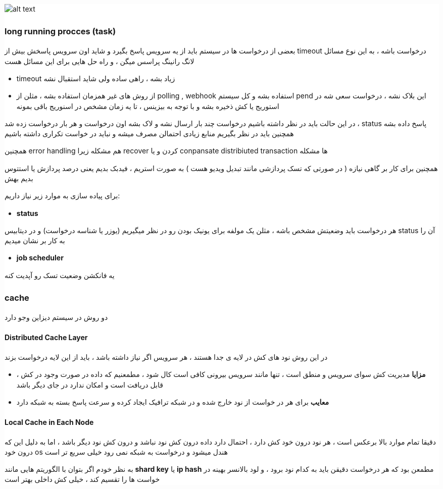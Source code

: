 ![alt text](https://github.com/seyedmo30/Tips/blob/main/static/clean.png)


### long running procces (task)

بعضی از درخواست ها در سیستم باید از یه سرویس پاسخ بگیرد و شاید اون سرویس پاسخش بیش از timeout درخواست باشه ، به این نوع مسائل لانگ رانینگ پراسس میگن ، و راه حل هایی برای این مسائل هست

+ timeout زیاد بشه ، راهی ساده ولی شاید استقبال نشه


+ از روش های غیر همزمان استفاده بشه ، مثلن از polling , webhook  استفاده بشه و کل سیستم  pend این بلاک نشه ، درخواست سعی شه در استوریج یا کش ذخیره بشه و با توجه به بیزینس ، تا یه زمان مشخص در اسنوریج باقی بمونه

در این حالت باید در نظر داشته باشیم درخواست چند بار ارسال نشه و لاک بشه اون درخواست و هر بار درخواست زده شد ، status  پاسخ داده بشه
همچنین باید در نظر بگیریم منابع زیادی احتمالن مصرف میشه و نباید در خواست تکراری داشته باشیم 

همچنین error handling  هم مشکله زیرا recover کردن و یا conpansate distribiuted transaction ها مشکله

همچنین برای کار بر گاهی نیازه ( در صورتی که تسک پردازشی مانند تبدیل ویدیو هست ) به صورت استریم ، فیدبک بدیم یعنی درصد پردازش یا استتوس بدیم بهش



برای پیاده سازی به موارد زیر نیاز داریم:

+ **status**

هر درخواست باید وضعیتش مشخص باشه ، مثلن یک مولفه برای یونیک بودن رو در نظر میگیریم (یوزر یا شناسه درخواست) و در دیتابیس status آن را به کار بر نشان میدیم

+ **job scheduler**

یه فانکشن وضعیت تسک رو آپدیت کنه



### cache

دو روش در سیستم دیزاین وجو دارد

#### **Distributed Cache Layer** 

در این روش نود های کش در لایه ی جدا هستند ، هر سرویس اگر نیاز داشته باشد ، باید از این لایه درخواست بزند

+ **مزایا** مدیریت کش سوای سرویس و منطق است ، تنها مانند سرویس بیرونی کافی است کال شود ، مطمعنیم که داده در صورت وجود در کش ، قابل دریافت است و امکان ندارد در جای دیگر باشد

+ **معایب** برای هر در خواست از نود خارج شده و در شبکه ترافیک ایجاد کرده و سرعت پاسخ بسته به شبکه دارد

#### **Local Cache in Each Node**
 دقیقا تمام موارد بالا برعکس است ، هر نود درون خود کش دارد ، احتمال دارد داده درون کش نود نباشد و درون کش نود دیگر باشد ، اما به دلیل این که درون خود os  هندل میشود و درخواست به شبکه نمی رود خیلی سریع تر است

به نظر خودم اگر بتوان با الگوریتم هایی مانند **shard key** یا **ip hash** مطمعن بود که هر درخواست دقیقن باید به کدام نود برود ، و لود بالانسر بهینه در خواست ها را تقسیم کند ، خیلی کش داخلی بهتر است
